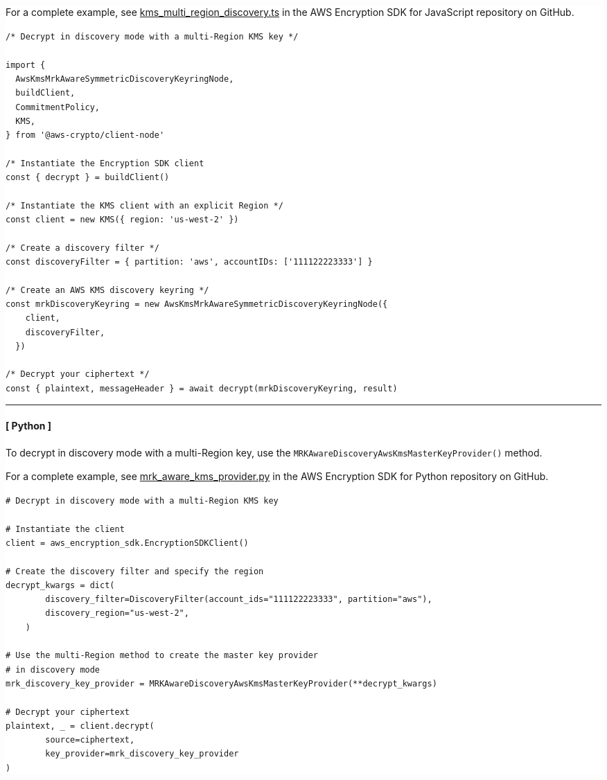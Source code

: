 For a complete example, see [kms\_multi\_region\_discovery\.ts](https://github.com/aws/aws-encryption-sdk-javascript/blob/master/modules/example-node/src/kms_multi_region_discovery.ts) in the AWS Encryption SDK for JavaScript repository on GitHub\.

```
/* Decrypt in discovery mode with a multi-Region KMS key */

import {
  AwsKmsMrkAwareSymmetricDiscoveryKeyringNode,
  buildClient,
  CommitmentPolicy,
  KMS,
} from '@aws-crypto/client-node'

/* Instantiate the Encryption SDK client
const { decrypt } = buildClient()

/* Instantiate the KMS client with an explicit Region */
const client = new KMS({ region: 'us-west-2' })

/* Create a discovery filter */
const discoveryFilter = { partition: 'aws', accountIDs: ['111122223333'] }

/* Create an AWS KMS discovery keyring */
const mrkDiscoveryKeyring = new AwsKmsMrkAwareSymmetricDiscoveryKeyringNode({
    client,
    discoveryFilter,
  })

/* Decrypt your ciphertext */
const { plaintext, messageHeader } = await decrypt(mrkDiscoveryKeyring, result)
```

------
#### [ Python ]

To decrypt in discovery mode with a multi\-Region key, use the `MRKAwareDiscoveryAwsKmsMasterKeyProvider()` method\.

For a complete example, see [mrk\_aware\_kms\_provider\.py](https://github.com/aws/aws-encryption-sdk-python/blob/master/examples/src/mrk_aware_kms_provider.py) in the AWS Encryption SDK for Python repository on GitHub\.

```
# Decrypt in discovery mode with a multi-Region KMS key

# Instantiate the client
client = aws_encryption_sdk.EncryptionSDKClient()

# Create the discovery filter and specify the region
decrypt_kwargs = dict(
        discovery_filter=DiscoveryFilter(account_ids="111122223333", partition="aws"),
        discovery_region="us-west-2",
    )

# Use the multi-Region method to create the master key provider
# in discovery mode
mrk_discovery_key_provider = MRKAwareDiscoveryAwsKmsMasterKeyProvider(**decrypt_kwargs)

# Decrypt your ciphertext
plaintext, _ = client.decrypt(
        source=ciphertext, 
        key_provider=mrk_discovery_key_provider
)
```
